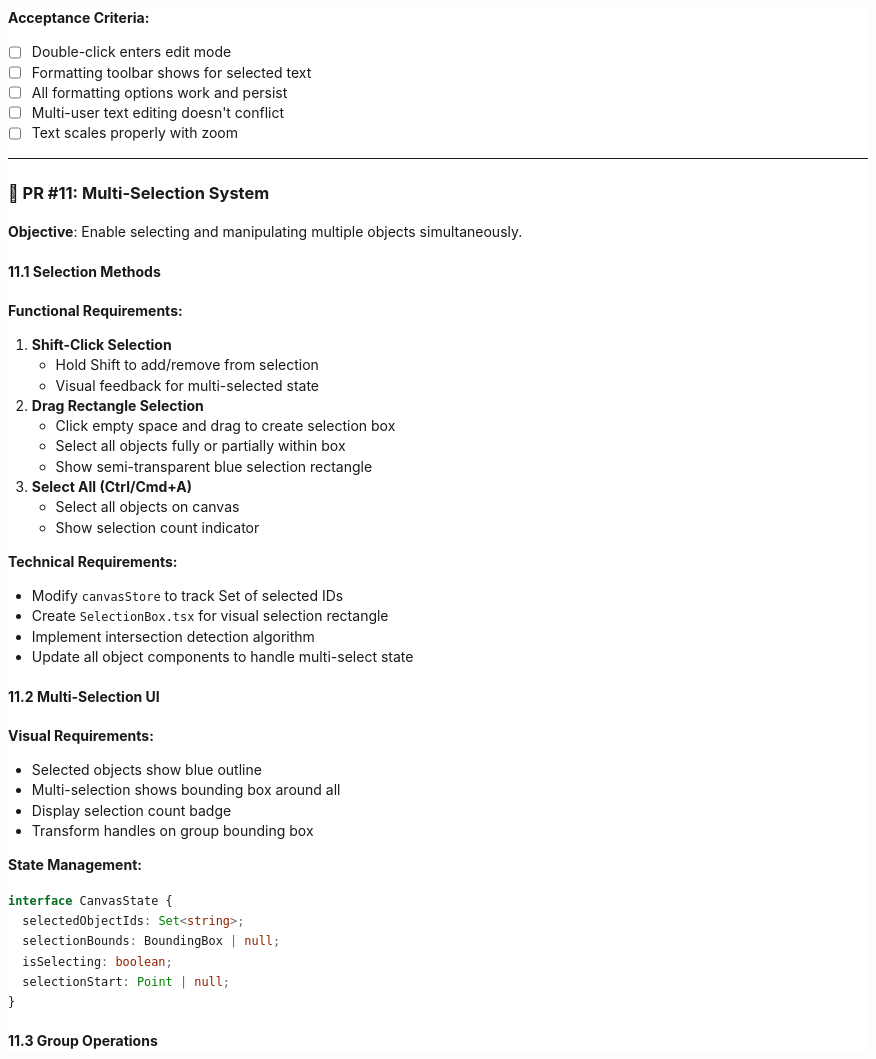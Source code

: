 **Acceptance Criteria:**

- [ ] Double-click enters edit mode
- [ ] Formatting toolbar shows for selected text
- [ ] All formatting options work and persist
- [ ] Multi-user text editing doesn't conflict
- [ ] Text scales properly with zoom

---

### 🎯 PR #11: Multi-Selection System

**Objective**: Enable selecting and manipulating multiple objects simultaneously.

#### 11.1 Selection Methods

**Functional Requirements:**

1. **Shift-Click Selection**
   - Hold Shift to add/remove from selection
   - Visual feedback for multi-selected state
2. **Drag Rectangle Selection**
   - Click empty space and drag to create selection box
   - Select all objects fully or partially within box
   - Show semi-transparent blue selection rectangle
3. **Select All (Ctrl/Cmd+A)**
   - Select all objects on canvas
   - Show selection count indicator

**Technical Requirements:**

- Modify `canvasStore` to track Set of selected IDs
- Create `SelectionBox.tsx` for visual selection rectangle
- Implement intersection detection algorithm
- Update all object components to handle multi-select state

#### 11.2 Multi-Selection UI

**Visual Requirements:**

- Selected objects show blue outline
- Multi-selection shows bounding box around all
- Display selection count badge
- Transform handles on group bounding box

**State Management:**

```typescript
interface CanvasState {
  selectedObjectIds: Set<string>;
  selectionBounds: BoundingBox | null;
  isSelecting: boolean;
  selectionStart: Point | null;
}
```

#### 11.3 Group Operations
